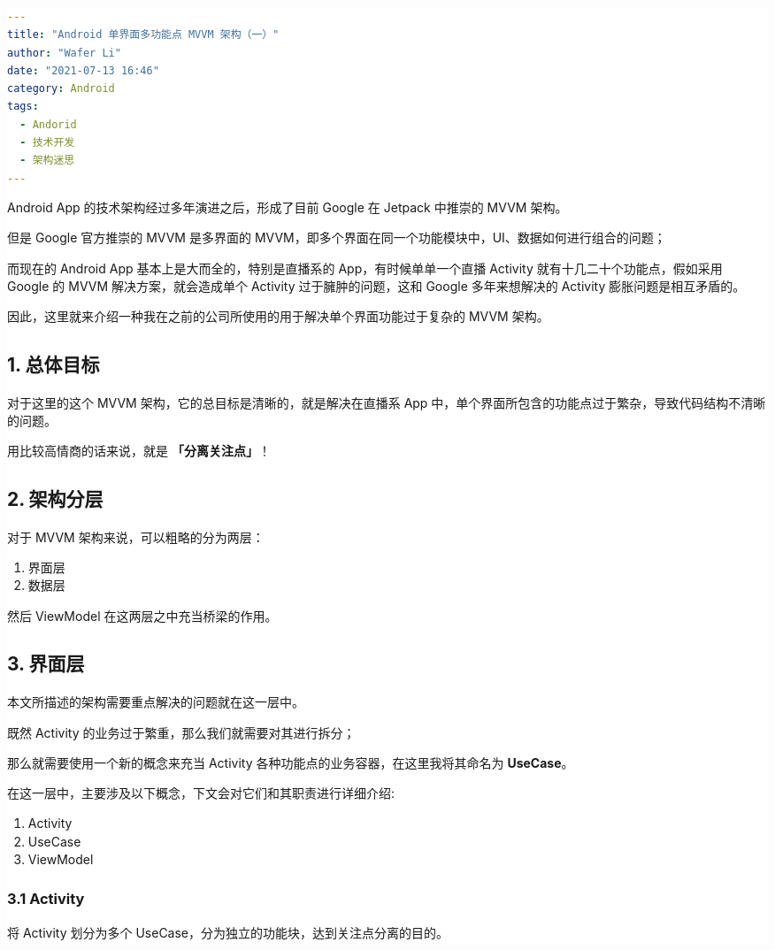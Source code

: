 ```yaml
---
title: "Android 单界面多功能点 MVVM 架构（一）"
author: "Wafer Li"
date: "2021-07-13 16:46"
category: Android
tags:
  - Andorid
  - 技术开发
  - 架构迷思
---
```


Android App 的技术架构经过多年演进之后，形成了目前 Google 在 Jetpack 中推崇的 MVVM 架构。

但是 Google 官方推崇的 MVVM 是多界面的 MVVM，即多个界面在同一个功能模块中，UI、数据如何进行组合的问题；

而现在的 Android App 基本上是大而全的，特别是直播系的 App，有时候单单一个直播 Activity 就有十几二十个功能点，假如采用 Google 的 MVVM 解决方案，就会造成单个 Activity 过于臃肿的问题，这和 Google 多年来想解决的 Activity 膨胀问题是相互矛盾的。

因此，这里就来介绍一种我在之前的公司所使用的用于解决单个界面功能过于复杂的 MVVM 架构。



## 1. 总体目标

对于这里的这个 MVVM 架构，它的总目标是清晰的，就是解决在直播系 App 中，单个界面所包含的功能点过于繁杂，导致代码结构不清晰的问题。

用比较高情商的话来说，就是 **「分离关注点」**！

## 2. 架构分层

对于 MVVM 架构来说，可以粗略的分为两层：

1. 界面层
2. 数据层

然后 ViewModel 在这两层之中充当桥梁的作用。

## 3. 界面层

本文所描述的架构需要重点解决的问题就在这一层中。

既然 Activity 的业务过于繁重，那么我们就需要对其进行拆分；

那么就需要使用一个新的概念来充当 Activity 各种功能点的业务容器，在这里我将其命名为 **UseCase**。

在这一层中，主要涉及以下概念，下文会对它们和其职责进行详细介绍:

1. Activity
2. UseCase
3. ViewModel

### 3.1 Activity

将 Activity 划分为多个 UseCase，分为独立的功能块，达到关注点分离的目的。
